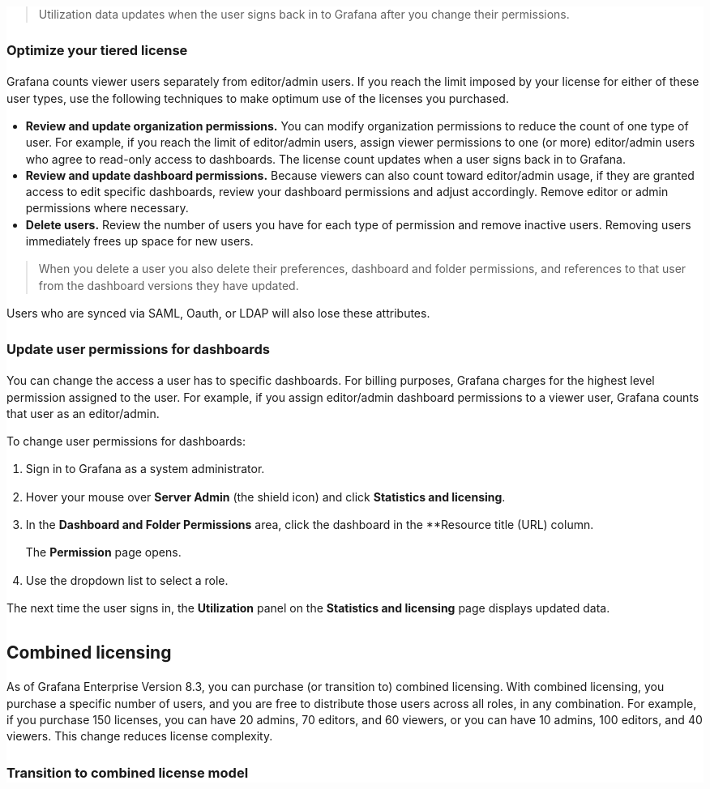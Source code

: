> Utilization data updates when the user signs back in to Grafana after you change their permissions.

### Optimize your tiered license

Grafana counts viewer users separately from editor/admin users. If you reach the limit imposed by your license for either of these user types, use the following techniques to make optimum use of the licenses you purchased.

- **Review and update organization permissions.** You can modify organization permissions to reduce the count of one type of user. For example, if you reach the limit of editor/admin users, assign viewer permissions to one (or more) editor/admin users who agree to read-only access to dashboards. The license count updates when a user signs back in to Grafana.
- **Review and update dashboard permissions.** Because viewers can also count toward editor/admin usage, if they are granted access to edit specific dashboards, review your dashboard permissions and adjust accordingly. Remove editor or admin permissions where necessary.
- **Delete users.** Review the number of users you have for each type of permission and remove inactive users. Removing users immediately frees up space for new users.

> When you delete a user you also delete their preferences, dashboard and folder permissions, and references to that user from the dashboard versions they have updated.

Users who are synced via SAML, Oauth, or LDAP will also lose these attributes.

### Update user permissions for dashboards

You can change the access a user has to specific dashboards. For billing purposes, Grafana charges for the highest level permission assigned to the user. For example, if you assign editor/admin dashboard permissions to a viewer user, Grafana counts that user as an editor/admin.

To change user permissions for dashboards:

1. Sign in to Grafana as a system administrator.

1. Hover your mouse over **Server Admin** (the shield icon) and click **Statistics and licensing**.

1. In the **Dashboard and Folder Permissions** area, click the dashboard in the \*\*Resource title (URL) column.

   The **Permission** page opens.

1. Use the dropdown list to select a role.

The next time the user signs in, the **Utilization** panel on the **Statistics and licensing** page displays updated data.

## Combined licensing

As of Grafana Enterprise Version 8.3, you can purchase (or transition to) combined licensing. With combined licensing, you purchase a specific number of users, and you are free to distribute those users across all roles, in any combination.
For example, if you purchase 150 licenses, you can have 20 admins, 70 editors, and 60 viewers, or you can have 10 admins, 100 editors, and 40 viewers. This change reduces license complexity.

### Transition to combined license model
